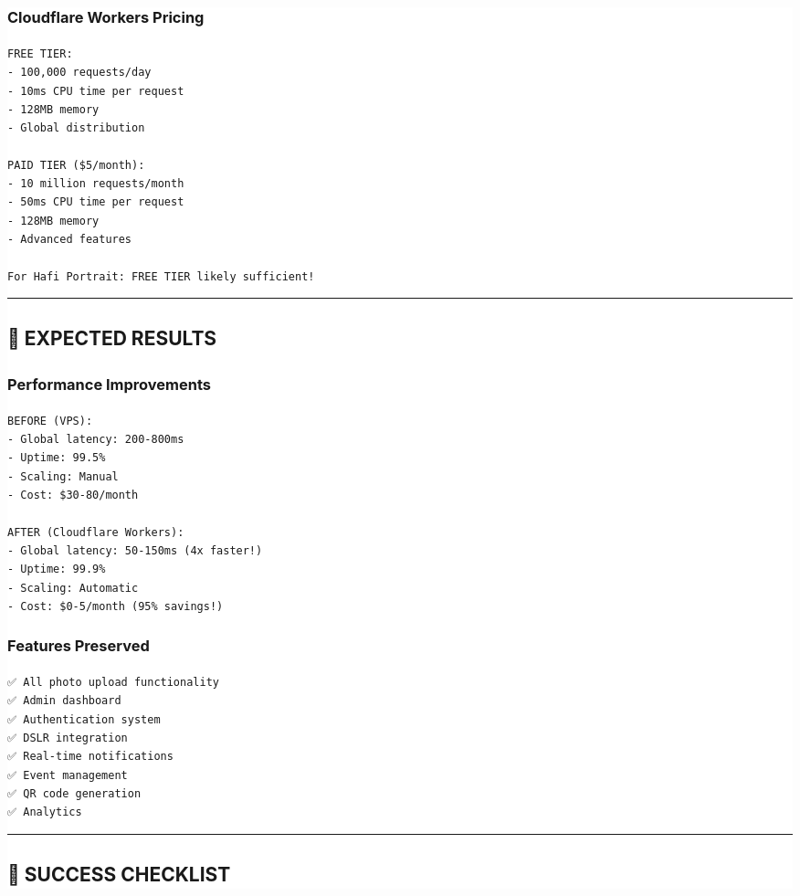 ### **Cloudflare Workers Pricing**
```
FREE TIER:
- 100,000 requests/day
- 10ms CPU time per request
- 128MB memory
- Global distribution

PAID TIER ($5/month):
- 10 million requests/month
- 50ms CPU time per request
- 128MB memory
- Advanced features

For Hafi Portrait: FREE TIER likely sufficient!
```

---

## 🎯 **EXPECTED RESULTS**

### **Performance Improvements**
```
BEFORE (VPS):
- Global latency: 200-800ms
- Uptime: 99.5%
- Scaling: Manual
- Cost: $30-80/month

AFTER (Cloudflare Workers):
- Global latency: 50-150ms (4x faster!)
- Uptime: 99.9%
- Scaling: Automatic
- Cost: $0-5/month (95% savings!)
```

### **Features Preserved**
```
✅ All photo upload functionality
✅ Admin dashboard
✅ Authentication system
✅ DSLR integration
✅ Real-time notifications
✅ Event management
✅ QR code generation
✅ Analytics
```

---

## 🎉 **SUCCESS CHECKLIST**
